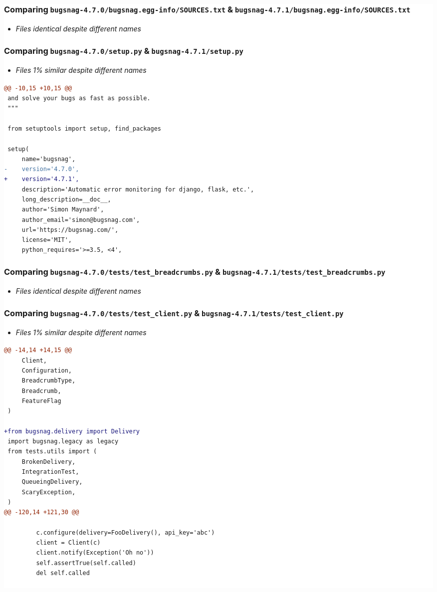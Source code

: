 ### Comparing `bugsnag-4.7.0/bugsnag.egg-info/SOURCES.txt` & `bugsnag-4.7.1/bugsnag.egg-info/SOURCES.txt`

 * *Files identical despite different names*

### Comparing `bugsnag-4.7.0/setup.py` & `bugsnag-4.7.1/setup.py`

 * *Files 1% similar despite different names*

```diff
@@ -10,15 +10,15 @@
 and solve your bugs as fast as possible.
 """
 
 from setuptools import setup, find_packages
 
 setup(
     name='bugsnag',
-    version='4.7.0',
+    version='4.7.1',
     description='Automatic error monitoring for django, flask, etc.',
     long_description=__doc__,
     author='Simon Maynard',
     author_email='simon@bugsnag.com',
     url='https://bugsnag.com/',
     license='MIT',
     python_requires='>=3.5, <4',
```

### Comparing `bugsnag-4.7.0/tests/test_breadcrumbs.py` & `bugsnag-4.7.1/tests/test_breadcrumbs.py`

 * *Files identical despite different names*

### Comparing `bugsnag-4.7.0/tests/test_client.py` & `bugsnag-4.7.1/tests/test_client.py`

 * *Files 1% similar despite different names*

```diff
@@ -14,14 +14,15 @@
     Client,
     Configuration,
     BreadcrumbType,
     Breadcrumb,
     FeatureFlag
 )
 
+from bugsnag.delivery import Delivery
 import bugsnag.legacy as legacy
 from tests.utils import (
     BrokenDelivery,
     IntegrationTest,
     QueueingDelivery,
     ScaryException,
 )
@@ -120,14 +121,30 @@
 
         c.configure(delivery=FooDelivery(), api_key='abc')
         client = Client(c)
         client.notify(Exception('Oh no'))
         self.assertTrue(self.called)
         del self.called
 
```